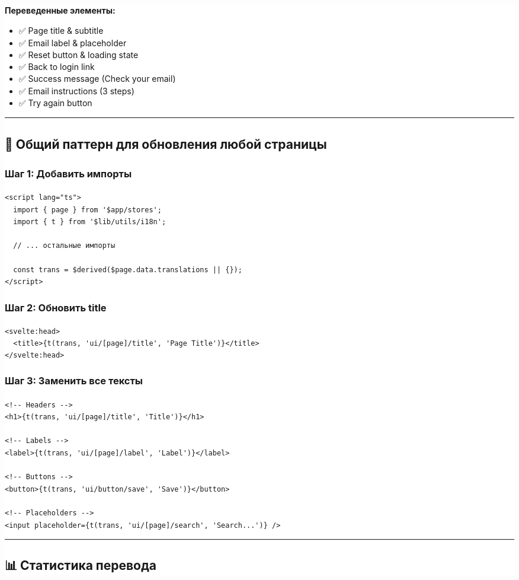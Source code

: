 **Переведенные элементы:**
- ✅ Page title & subtitle
- ✅ Email label & placeholder
- ✅ Reset button & loading state
- ✅ Back to login link
- ✅ Success message (Check your email)
- ✅ Email instructions (3 steps)
- ✅ Try again button

---

## 🎯 Общий паттерн для обновления любой страницы

### Шаг 1: Добавить импорты
```svelte
<script lang="ts">
  import { page } from '$app/stores';
  import { t } from '$lib/utils/i18n';

  // ... остальные импорты

  const trans = $derived($page.data.translations || {});
</script>
```

### Шаг 2: Обновить title
```svelte
<svelte:head>
  <title>{t(trans, 'ui/[page]/title', 'Page Title')}</title>
</svelte:head>
```

### Шаг 3: Заменить все тексты
```svelte
<!-- Headers -->
<h1>{t(trans, 'ui/[page]/title', 'Title')}</h1>

<!-- Labels -->
<label>{t(trans, 'ui/[page]/label', 'Label')}</label>

<!-- Buttons -->
<button>{t(trans, 'ui/button/save', 'Save')}</button>

<!-- Placeholders -->
<input placeholder={t(trans, 'ui/[page]/search', 'Search...')} />
```

---

## 📊 Статистика перевода
